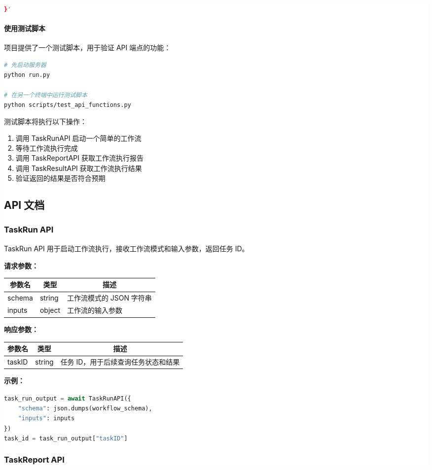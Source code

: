 ```bash
}'
```

#### 使用测试脚本

项目提供了一个测试脚本，用于验证 API 端点的功能：

```bash
# 先启动服务器
python run.py

# 在另一个终端中运行测试脚本
python scripts/test_api_functions.py
```

测试脚本将执行以下操作：
1. 调用 TaskRunAPI 启动一个简单的工作流
2. 等待工作流执行完成
3. 调用 TaskReportAPI 获取工作流执行报告
4. 调用 TaskResultAPI 获取工作流执行结果
5. 验证返回的结果是否符合预期

## API 文档

### TaskRun API

TaskRun API 用于启动工作流执行，接收工作流模式和输入参数，返回任务 ID。

**请求参数：**

| 参数名 | 类型   | 描述                     |
| ------ | ------ | ------------------------ |
| schema | string | 工作流模式的 JSON 字符串 |
| inputs | object | 工作流的输入参数         |

**响应参数：**

| 参数名 | 类型   | 描述                                |
| ------ | ------ | ----------------------------------- |
| taskID | string | 任务 ID，用于后续查询任务状态和结果 |

**示例：**

```python
task_run_output = await TaskRunAPI({
    "schema": json.dumps(workflow_schema),
    "inputs": inputs
})
task_id = task_run_output["taskID"]
```

### TaskReport API
